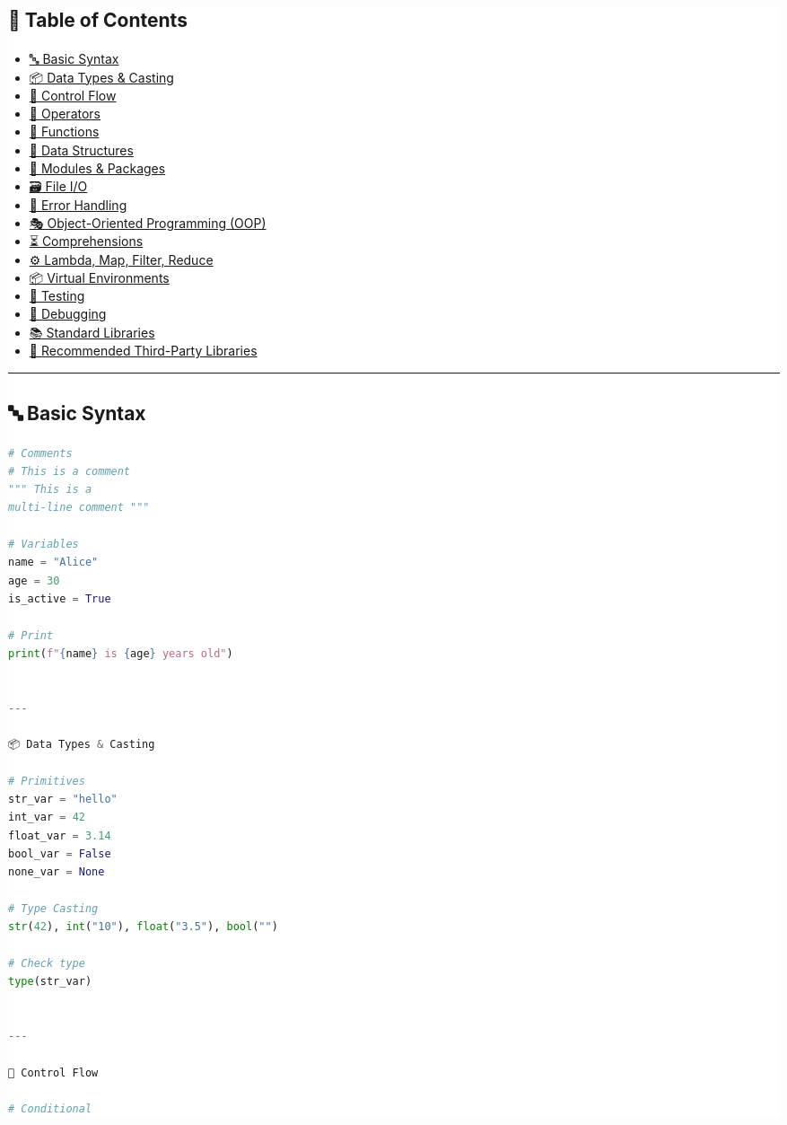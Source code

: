 

## 📑 Table of Contents

- [🔤 Basic Syntax](#-basic-syntax)
- [📦 Data Types & Casting](#-data-types--casting)
- [🔁 Control Flow](#-control-flow)
- [🧮 Operators](#-operators)
- [🔧 Functions](#-functions)
- [🎒 Data Structures](#-data-structures)
- [🧱 Modules & Packages](#-modules--packages)
- [🗃️ File I/O](#-file-io)
- [🧵 Error Handling](#-error-handling)
- [🎭 Object-Oriented Programming (OOP)](#-object-oriented-programming-oop)
- [⏳ Comprehensions](#-comprehensions)
- [⚙️ Lambda, Map, Filter, Reduce](#-lambda-map-filter-reduce)
- [📦 Virtual Environments](#-virtual-environments)
- [🧪 Testing](#-testing)
- [🐞 Debugging](#-debugging)
- [📚 Standard Libraries](#-standard-libraries)
- [🔗 Recommended Third-Party Libraries](#-recommended-third-party-libraries)

---

## 🔤 Basic Syntax

```python
# Comments
# This is a comment
""" This is a
multi-line comment """

# Variables
name = "Alice"
age = 30
is_active = True

# Print
print(f"{name} is {age} years old")


---

📦 Data Types & Casting

# Primitives
str_var = "hello"
int_var = 42
float_var = 3.14
bool_var = False
none_var = None

# Type Casting
str(42), int("10"), float("3.5"), bool("")

# Check type
type(str_var)


---

🔁 Control Flow

# Conditional
```